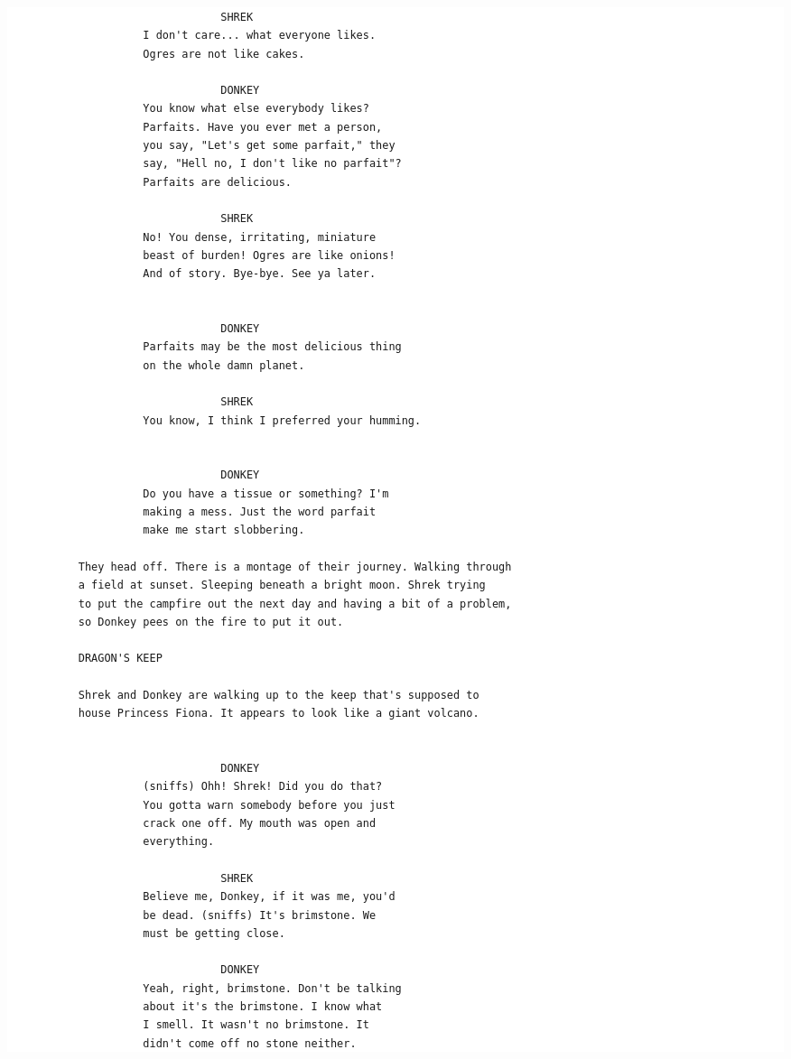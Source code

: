                                      SHREK
                         I don't care... what everyone likes. 
                         Ogres are not like cakes.
 
                                     DONKEY
                         You know what else everybody likes? 
                         Parfaits. Have you ever met a person, 
                         you say, "Let's get some parfait," they 
                         say, "Hell no, I don't like no parfait"? 
                         Parfaits are delicious.
 
                                     SHREK
                         No! You dense, irritating, miniature 
                         beast of burden! Ogres are like onions! 
                         And of story. Bye-bye. See ya later.
 
                         
                                     DONKEY
                         Parfaits may be the most delicious thing 
                         on the whole damn planet.
 
                                     SHREK
                         You know, I think I preferred your humming.
 
                         
                                     DONKEY
                         Do you have a tissue or something? I'm 
                         making a mess. Just the word parfait 
                         make me start slobbering.
 
               They head off. There is a montage of their journey. Walking through 
               a field at sunset. Sleeping beneath a bright moon. Shrek trying 
               to put the campfire out the next day and having a bit of a problem, 
               so Donkey pees on the fire to put it out.
 
               DRAGON'S KEEP

               Shrek and Donkey are walking up to the keep that's supposed to 
               house Princess Fiona. It appears to look like a giant volcano.
 
               
                                     DONKEY
                         (sniffs) Ohh! Shrek! Did you do that? 
                         You gotta warn somebody before you just 
                         crack one off. My mouth was open and 
                         everything.
 
                                     SHREK
                         Believe me, Donkey, if it was me, you'd 
                         be dead. (sniffs) It's brimstone. We 
                         must be getting close.
 
                                     DONKEY
                         Yeah, right, brimstone. Don't be talking 
                         about it's the brimstone. I know what 
                         I smell. It wasn't no brimstone. It 
                         didn't come off no stone neither.
 